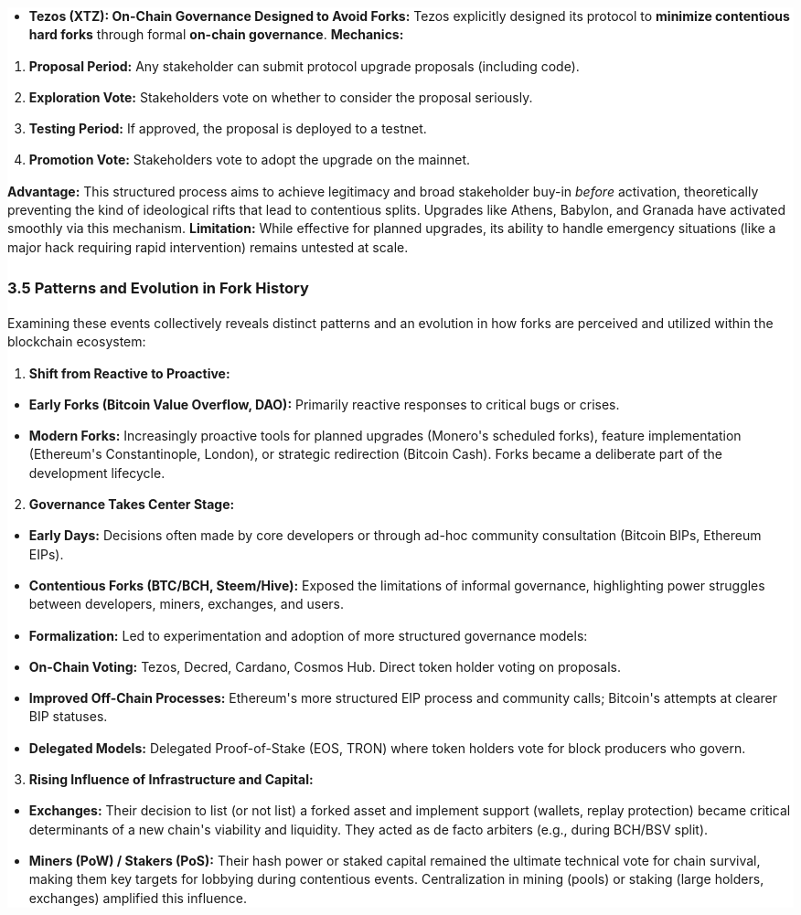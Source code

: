 *   **Tezos (XTZ): On-Chain Governance Designed to Avoid Forks:** Tezos explicitly designed its protocol to **minimize contentious hard forks** through formal **on-chain governance**. **Mechanics:**

1.  **Proposal Period:** Any stakeholder can submit protocol upgrade proposals (including code).

2.  **Exploration Vote:** Stakeholders vote on whether to consider the proposal seriously.

3.  **Testing Period:** If approved, the proposal is deployed to a testnet.

4.  **Promotion Vote:** Stakeholders vote to adopt the upgrade on the mainnet.

**Advantage:** This structured process aims to achieve legitimacy and broad stakeholder buy-in *before* activation, theoretically preventing the kind of ideological rifts that lead to contentious splits. Upgrades like Athens, Babylon, and Granada have activated smoothly via this mechanism. **Limitation:** While effective for planned upgrades, its ability to handle emergency situations (like a major hack requiring rapid intervention) remains untested at scale.

### 3.5 Patterns and Evolution in Fork History

Examining these events collectively reveals distinct patterns and an evolution in how forks are perceived and utilized within the blockchain ecosystem:

1.  **Shift from Reactive to Proactive:**

*   **Early Forks (Bitcoin Value Overflow, DAO):** Primarily reactive responses to critical bugs or crises.

*   **Modern Forks:** Increasingly proactive tools for planned upgrades (Monero's scheduled forks), feature implementation (Ethereum's Constantinople, London), or strategic redirection (Bitcoin Cash). Forks became a deliberate part of the development lifecycle.

2.  **Governance Takes Center Stage:**

*   **Early Days:** Decisions often made by core developers or through ad-hoc community consultation (Bitcoin BIPs, Ethereum EIPs).

*   **Contentious Forks (BTC/BCH, Steem/Hive):** Exposed the limitations of informal governance, highlighting power struggles between developers, miners, exchanges, and users.

*   **Formalization:** Led to experimentation and adoption of more structured governance models:

*   **On-Chain Voting:** Tezos, Decred, Cardano, Cosmos Hub. Direct token holder voting on proposals.

*   **Improved Off-Chain Processes:** Ethereum's more structured EIP process and community calls; Bitcoin's attempts at clearer BIP statuses.

*   **Delegated Models:** Delegated Proof-of-Stake (EOS, TRON) where token holders vote for block producers who govern.

3.  **Rising Influence of Infrastructure and Capital:**

*   **Exchanges:** Their decision to list (or not list) a forked asset and implement support (wallets, replay protection) became critical determinants of a new chain's viability and liquidity. They acted as de facto arbiters (e.g., during BCH/BSV split).

*   **Miners (PoW) / Stakers (PoS):** Their hash power or staked capital remained the ultimate technical vote for chain survival, making them key targets for lobbying during contentious events. Centralization in mining (pools) or staking (large holders, exchanges) amplified this influence.
